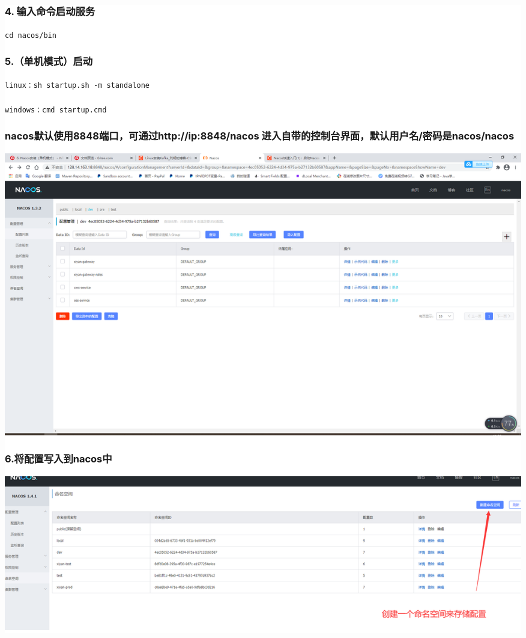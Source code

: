 ### 4. 输入命令启动服务
`cd nacos/bin`

### 5.（单机模式）启动

```
linux：sh startup.sh -m standalone

windows：cmd startup.cmd
```

### nacos默认使用8848端口，可通过http://ip:8848/nacos 进入自带的控制台界面，默认用户名/密码是nacos/nacos
![输入图片说明](images/112842_c27b2729_4856424.png "屏幕截图.png")

### 6.将配置写入到nacos中
![输入图片说明](images/ns.png "屏幕截图.png")